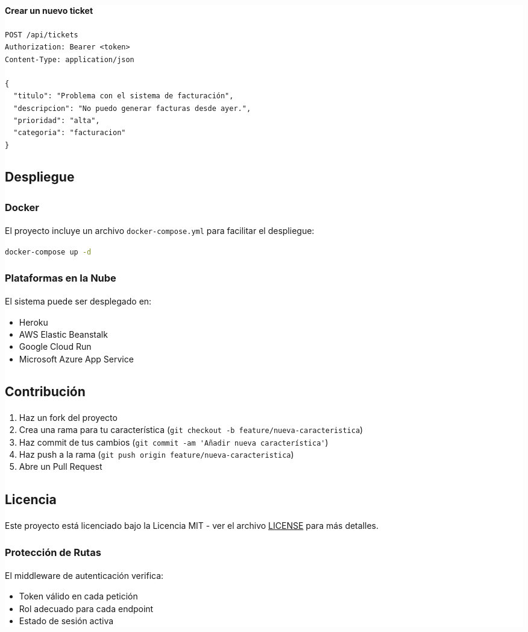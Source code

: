 #### Crear un nuevo ticket
```http
POST /api/tickets
Authorization: Bearer <token>
Content-Type: application/json

{
  "titulo": "Problema con el sistema de facturación",
  "descripcion": "No puedo generar facturas desde ayer.",
  "prioridad": "alta",
  "categoria": "facturacion"
}
```

## Despliegue

### Docker

El proyecto incluye un archivo `docker-compose.yml` para facilitar el despliegue:

```bash
docker-compose up -d
```

### Plataformas en la Nube

El sistema puede ser desplegado en:
- Heroku
- AWS Elastic Beanstalk
- Google Cloud Run
- Microsoft Azure App Service

## Contribución

1. Haz un fork del proyecto
2. Crea una rama para tu característica (`git checkout -b feature/nueva-caracteristica`)
3. Haz commit de tus cambios (`git commit -am 'Añadir nueva característica'`)
4. Haz push a la rama (`git push origin feature/nueva-caracteristica`)
5. Abre un Pull Request

## Licencia

Este proyecto está licenciado bajo la Licencia MIT - ver el archivo [LICENSE](LICENSE) para más detalles.

### Protección de Rutas

El middleware de autenticación verifica:
- Token válido en cada petición
- Rol adecuado para cada endpoint
- Estado de sesión activa
